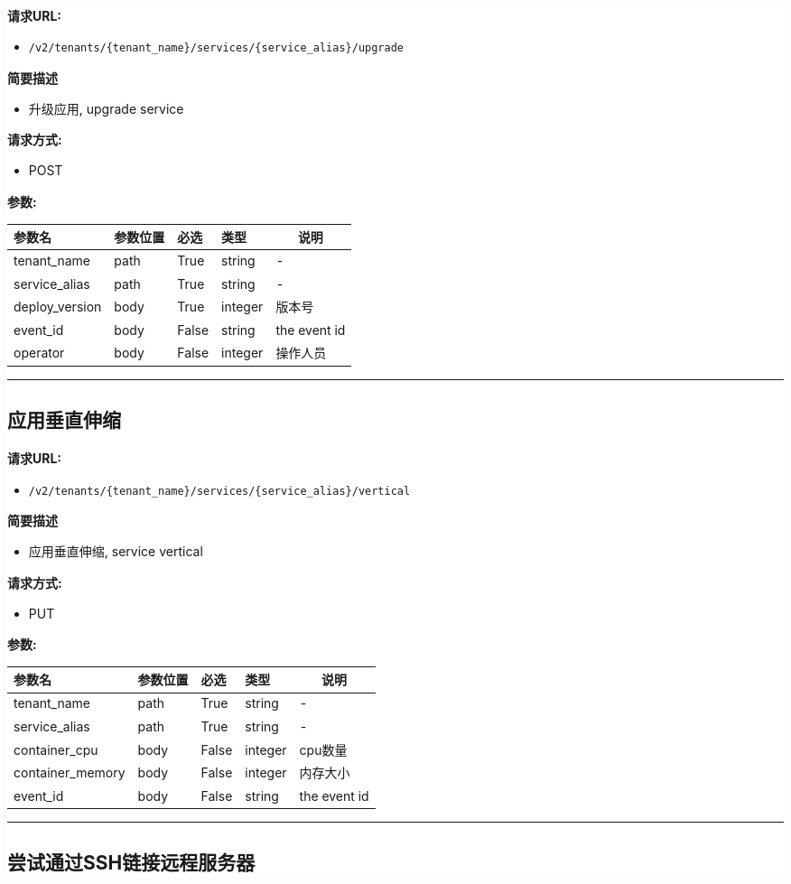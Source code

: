 **请求URL:**

- `/v2/tenants/{tenant_name}/services/{service_alias}/upgrade`

**简要描述**

- 升级应用, upgrade service

**请求方式:**

- POST

**参数:**

|参数名|参数位置|必选|类型|说明|
|:----  |:------|:---|:----- |-----   |
|tenant_name |path |True |string |- |
|service_alias |path |True |string |- |
|deploy_version |body |True |integer |版本号 |
|event_id |body |False |string |the event id |
|operator |body |False |integer |操作人员 |


* * *

## 应用垂直伸缩

**请求URL:**

- `/v2/tenants/{tenant_name}/services/{service_alias}/vertical`

**简要描述**

- 应用垂直伸缩, service vertical

**请求方式:**

- PUT

**参数:**

|参数名|参数位置|必选|类型|说明|
|:----  |:------|:---|:----- |-----   |
|tenant_name |path |True |string |- |
|service_alias |path |True |string |- |
|container_cpu |body |False |integer |cpu数量 |
|container_memory |body |False |integer |内存大小 |
|event_id |body |False |string |the event id |


* * *

## 尝试通过SSH链接远程服务器
